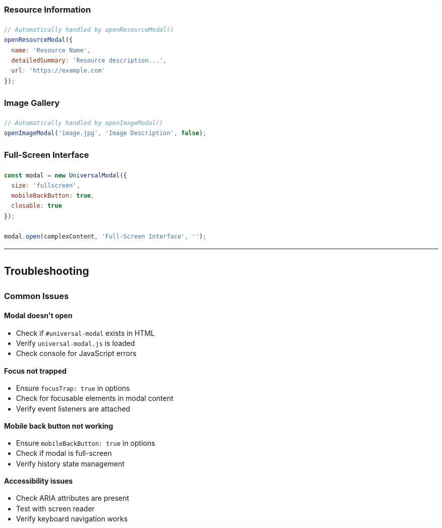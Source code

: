 ### **Resource Information**
```javascript
// Automatically handled by openResourceModal()
openResourceModal({
  name: 'Resource Name',
  detailedSummary: 'Resource description...',
  url: 'https://example.com'
});
```

### **Image Gallery**
```javascript
// Automatically handled by openImageModal()
openImageModal('image.jpg', 'Image Description', false);
```

### **Full-Screen Interface**
```javascript
const modal = new UniversalModal({
  size: 'fullscreen',
  mobileBackButton: true,
  closable: true
});

modal.open(complexContent, 'Full-Screen Interface', '');
```

---

## **Troubleshooting**

### **Common Issues**

**Modal doesn't open**
- Check if `#universal-modal` exists in HTML
- Verify `universal-modal.js` is loaded
- Check console for JavaScript errors

**Focus not trapped**
- Ensure `focusTrap: true` in options
- Check for focusable elements in modal content
- Verify event listeners are attached

**Mobile back button not working**
- Ensure `mobileBackButton: true` in options
- Check if modal is full-screen
- Verify history state management

**Accessibility issues**
- Check ARIA attributes are present
- Test with screen reader
- Verify keyboard navigation works
